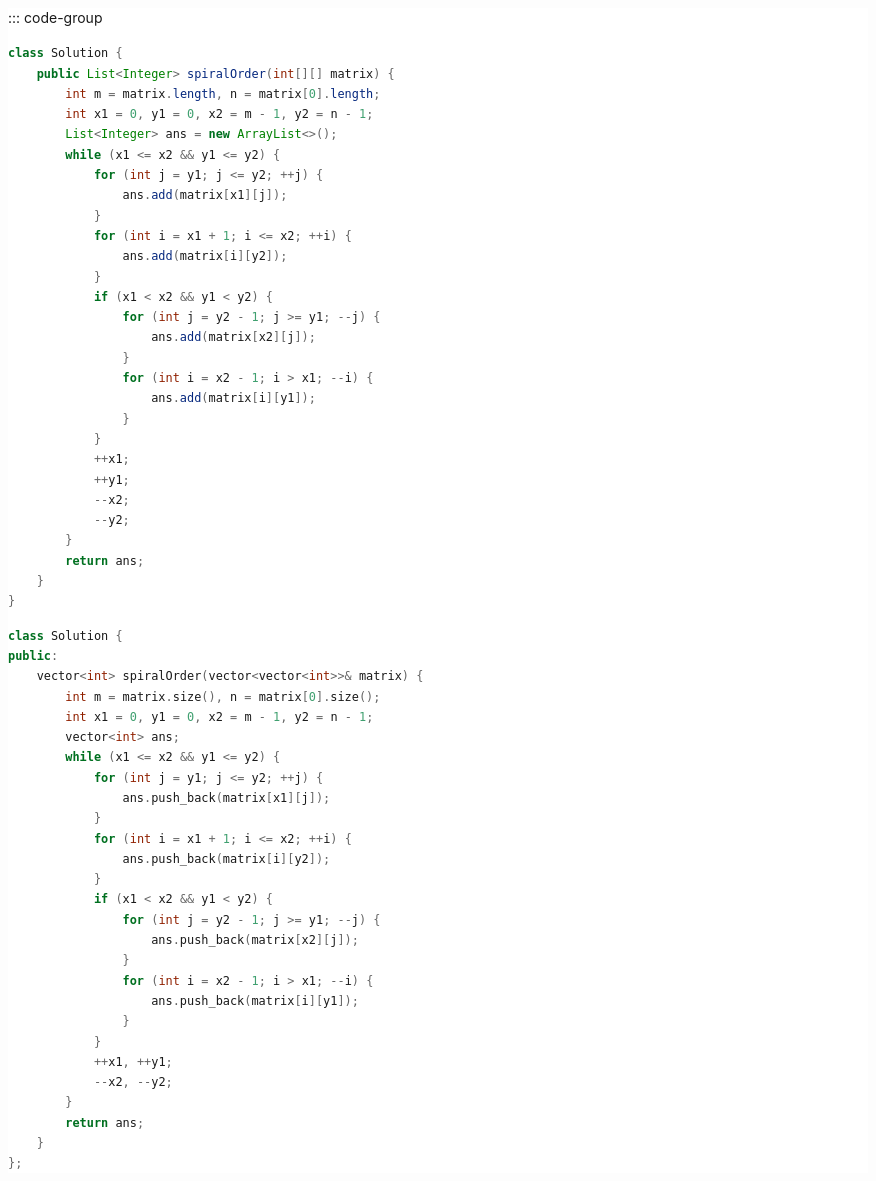 
::: code-group

```java [Java]
class Solution {
    public List<Integer> spiralOrder(int[][] matrix) {
        int m = matrix.length, n = matrix[0].length;
        int x1 = 0, y1 = 0, x2 = m - 1, y2 = n - 1;
        List<Integer> ans = new ArrayList<>();
        while (x1 <= x2 && y1 <= y2) {
            for (int j = y1; j <= y2; ++j) {
                ans.add(matrix[x1][j]);
            }
            for (int i = x1 + 1; i <= x2; ++i) {
                ans.add(matrix[i][y2]);
            }
            if (x1 < x2 && y1 < y2) {
                for (int j = y2 - 1; j >= y1; --j) {
                    ans.add(matrix[x2][j]);
                }
                for (int i = x2 - 1; i > x1; --i) {
                    ans.add(matrix[i][y1]);
                }
            }
            ++x1;
            ++y1;
            --x2;
            --y2;
        }
        return ans;
    }
}
```

```cpp [C++]
class Solution {
public:
    vector<int> spiralOrder(vector<vector<int>>& matrix) {
        int m = matrix.size(), n = matrix[0].size();
        int x1 = 0, y1 = 0, x2 = m - 1, y2 = n - 1;
        vector<int> ans;
        while (x1 <= x2 && y1 <= y2) {
            for (int j = y1; j <= y2; ++j) {
                ans.push_back(matrix[x1][j]);
            }
            for (int i = x1 + 1; i <= x2; ++i) {
                ans.push_back(matrix[i][y2]);
            }
            if (x1 < x2 && y1 < y2) {
                for (int j = y2 - 1; j >= y1; --j) {
                    ans.push_back(matrix[x2][j]);
                }
                for (int i = x2 - 1; i > x1; --i) {
                    ans.push_back(matrix[i][y1]);
                }
            }
            ++x1, ++y1;
            --x2, --y2;
        }
        return ans;
    }
};
```
